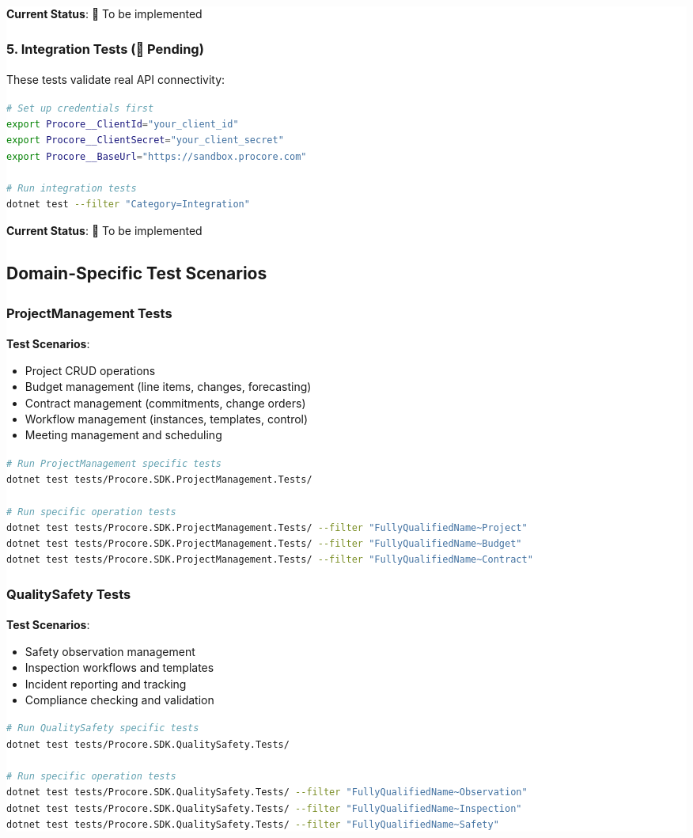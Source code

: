 **Current Status**: 🔲 To be implemented

### 5. Integration Tests (🔲 Pending)

These tests validate real API connectivity:

```bash
# Set up credentials first
export Procore__ClientId="your_client_id"
export Procore__ClientSecret="your_client_secret"
export Procore__BaseUrl="https://sandbox.procore.com"

# Run integration tests
dotnet test --filter "Category=Integration"
```

**Current Status**: 🔲 To be implemented

## Domain-Specific Test Scenarios

### ProjectManagement Tests

**Test Scenarios**:
- Project CRUD operations
- Budget management (line items, changes, forecasting)
- Contract management (commitments, change orders)
- Workflow management (instances, templates, control)
- Meeting management and scheduling

```bash
# Run ProjectManagement specific tests
dotnet test tests/Procore.SDK.ProjectManagement.Tests/

# Run specific operation tests
dotnet test tests/Procore.SDK.ProjectManagement.Tests/ --filter "FullyQualifiedName~Project"
dotnet test tests/Procore.SDK.ProjectManagement.Tests/ --filter "FullyQualifiedName~Budget"
dotnet test tests/Procore.SDK.ProjectManagement.Tests/ --filter "FullyQualifiedName~Contract"
```

### QualitySafety Tests

**Test Scenarios**:
- Safety observation management
- Inspection workflows and templates
- Incident reporting and tracking
- Compliance checking and validation

```bash
# Run QualitySafety specific tests
dotnet test tests/Procore.SDK.QualitySafety.Tests/

# Run specific operation tests
dotnet test tests/Procore.SDK.QualitySafety.Tests/ --filter "FullyQualifiedName~Observation"
dotnet test tests/Procore.SDK.QualitySafety.Tests/ --filter "FullyQualifiedName~Inspection"
dotnet test tests/Procore.SDK.QualitySafety.Tests/ --filter "FullyQualifiedName~Safety"
```
